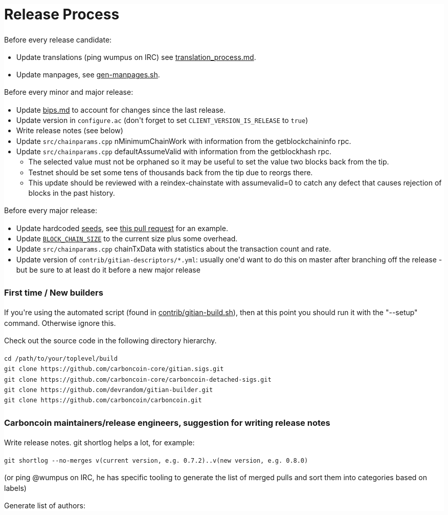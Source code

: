 Release Process
====================

Before every release candidate:

* Update translations (ping wumpus on IRC) see [translation_process.md](https://github.com/carboncoin/carboncoin/blob/master/doc/translation_process.md#synchronising-translations).

* Update manpages, see [gen-manpages.sh](https://github.com/carboncoin/carboncoin/blob/master/contrib/devtools/README.md#gen-manpagessh).

Before every minor and major release:

* Update [bips.md](bips.md) to account for changes since the last release.
* Update version in `configure.ac` (don't forget to set `CLIENT_VERSION_IS_RELEASE` to `true`)
* Write release notes (see below)
* Update `src/chainparams.cpp` nMinimumChainWork with information from the getblockchaininfo rpc.
* Update `src/chainparams.cpp` defaultAssumeValid  with information from the getblockhash rpc.
  - The selected value must not be orphaned so it may be useful to set the value two blocks back from the tip.
  - Testnet should be set some tens of thousands back from the tip due to reorgs there.
  - This update should be reviewed with a reindex-chainstate with assumevalid=0 to catch any defect
     that causes rejection of blocks in the past history.

Before every major release:

* Update hardcoded [seeds](/contrib/seeds/README.md), see [this pull request](https://github.com/carboncoin/carboncoin/pull/7415) for an example.
* Update [`BLOCK_CHAIN_SIZE`](/src/qt/intro.cpp) to the current size plus some overhead.
* Update `src/chainparams.cpp` chainTxData with statistics about the transaction count and rate.
* Update version of `contrib/gitian-descriptors/*.yml`: usually one'd want to do this on master after branching off the release - but be sure to at least do it before a new major release

### First time / New builders

If you're using the automated script (found in [contrib/gitian-build.sh](/contrib/gitian-build.sh)), then at this point you should run it with the "--setup" command. Otherwise ignore this.

Check out the source code in the following directory hierarchy.

    cd /path/to/your/toplevel/build
    git clone https://github.com/carboncoin-core/gitian.sigs.git
    git clone https://github.com/carboncoin-core/carboncoin-detached-sigs.git
    git clone https://github.com/devrandom/gitian-builder.git
    git clone https://github.com/carboncoin/carboncoin.git

### Carboncoin maintainers/release engineers, suggestion for writing release notes

Write release notes. git shortlog helps a lot, for example:

    git shortlog --no-merges v(current version, e.g. 0.7.2)..v(new version, e.g. 0.8.0)

(or ping @wumpus on IRC, he has specific tooling to generate the list of merged pulls
and sort them into categories based on labels)

Generate list of authors:
